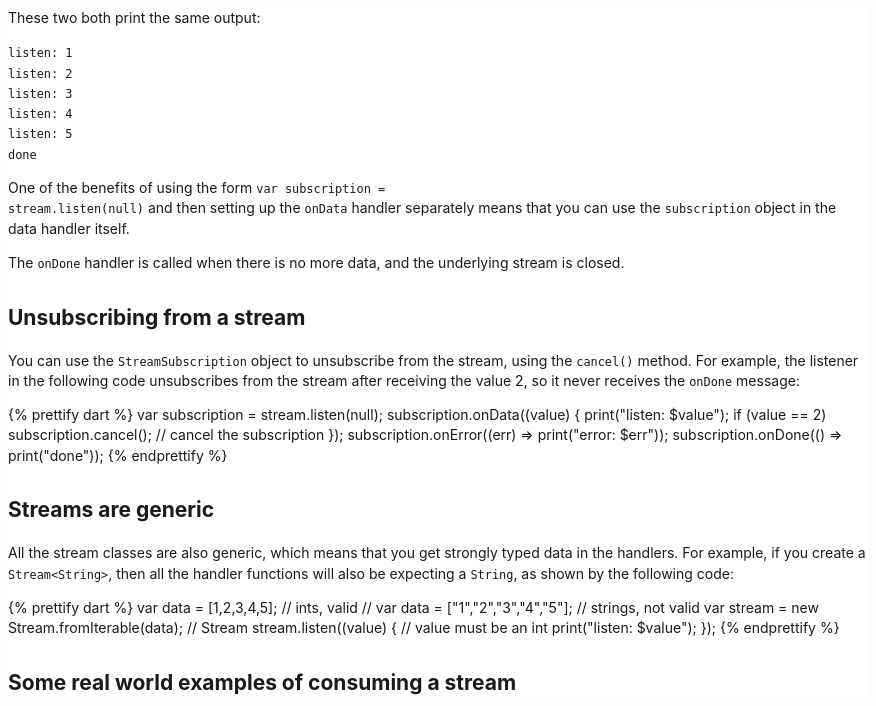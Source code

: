 These two both print the same output:

    listen: 1
    listen: 2
    listen: 3
    listen: 4
    listen: 5
    done

One of the benefits of using the form 
<code>var subscription = stream.listen(null)</code> and then setting up the 
<code>onData</code> handler separately means that you can use the 
<code>subscription</code> object in the data handler itself.

The <code>onDone</code> handler is called when there is no more data, and the 
underlying stream is closed.

## Unsubscribing from a stream

You can use the <code>StreamSubscription</code> object to unsubscribe 
from the stream, using the <code>cancel()</code> method.  For example, 
the listener in the following code unsubscribes from the stream
after receiving the value 2, so it never 
receives the <code>onDone</code> message:

{% prettify dart %}
var subscription = stream.listen(null);
subscription.onData((value) {
  print("listen: $value");
  if (value == 2) subscription.cancel(); // cancel the subscription
});
subscription.onError((err) => print("error: $err"));
subscription.onDone(() => print("done"));
{% endprettify %}

## Streams are generic

All the stream classes are also generic, which means that you get strongly 
typed data in the handlers.  For example, if you create a 
<code>Stream&lt;String&gt;</code>, then all the handler functions will also be 
expecting a <code>String</code>, as shown by the following code:

{% prettify dart %}
var data = [1,2,3,4,5]; // ints, valid
// var data = ["1","2","3","4","5"]; // strings, not valid
var stream = new Stream<int>.fromIterable(data); // Stream<int>
stream.listen((value) { // value must be an int
  print("listen: $value");
});
{% endprettify %}

## Some real world examples of consuming a stream
